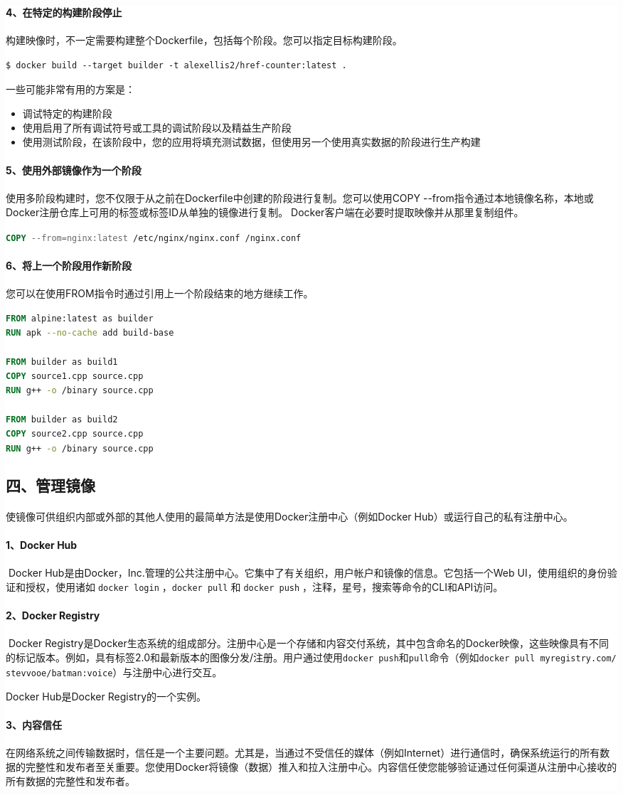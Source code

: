 #### 4、在特定的构建阶段停止

​		构建映像时，不一定需要构建整个Dockerfile，包括每个阶段。您可以指定目标构建阶段。

```dockerfile
$ docker build --target builder -t alexellis2/href-counter:latest .
```

一些可能非常有用的方案是：

- 调试特定的构建阶段
- 使用启用了所有调试符号或工具的调试阶段以及精益生产阶段
- 使用测试阶段，在该阶段中，您的应用将填充测试数据，但使用另一个使用真实数据的阶段进行生产构建

#### 5、使用外部镜像作为一个阶段

​		使用多阶段构建时，您不仅限于从之前在Dockerfile中创建的阶段进行复制。您可以使用COPY --from指令通过本地镜像名称，本地或Docker注册仓库上可用的标签或标签ID从单独的镜像进行复制。 Docker客户端在必要时提取映像并从那里复制组件。

```dockerfile
COPY --from=nginx:latest /etc/nginx/nginx.conf /nginx.conf
```

#### 6、将上一个阶段用作新阶段

您可以在使用FROM指令时通过引用上一个阶段结束的地方继续工作。

```dockerfile
FROM alpine:latest as builder
RUN apk --no-cache add build-base

FROM builder as build1
COPY source1.cpp source.cpp
RUN g++ -o /binary source.cpp

FROM builder as build2
COPY source2.cpp source.cpp
RUN g++ -o /binary source.cpp
```



## 四、管理镜像

使镜像可供组织内部或外部的其他人使用的最简单方法是使用Docker注册中心（例如Docker Hub）或运行自己的私有注册中心。

#### 1、Docker Hub

​		Docker Hub是由Docker，Inc.管理的公共注册中心。它集中了有关组织，用户帐户和镜像的信息。它包括一个Web UI，使用组织的身份验证和授权，使用诸如 `docker login` ，`docker pull` 和 `docker push` ，注释，星号，搜索等命令的CLI和API访问。

#### 2、Docker Registry

​		Docker Registry是Docker生态系统的组成部分。注册中心是一个存储和内容交付系统，其中包含命名的Docker映像，这些映像具有不同的标记版本。例如，具有标签2.0和最新版本的图像分发/注册。用户通过使用`docker push`和`pull`命令（例如`docker pull myregistry.com/stevvooe/batman:voice`）与注册中心进行交互。

Docker Hub是Docker Registry的一个实例。

#### 3、内容信任

​		在网络系统之间传输数据时，信任是一个主要问题。尤其是，当通过不受信任的媒体（例如Internet）进行通信时，确保系统运行的所有数据的完整性和发布者至关重要。您使用Docker将镜像（数据）推入和拉入注册中心。内容信任使您能够验证通过任何渠道从注册中心接收的所有数据的完整性和发布者。